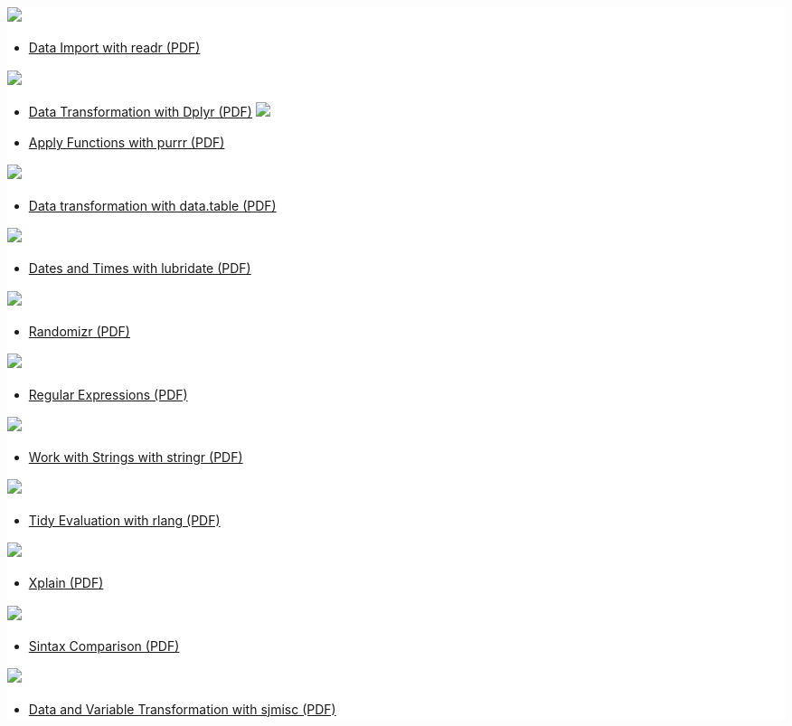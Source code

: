 

![](https://github.com/rstudio/cheatsheets/blob/master/pngs/base-r.png)

- [Data Import with readr (PDF)](https://github.com/rstudio/cheatsheets/blob/master/data-import.pdf)

![](https://github.com/rstudio/cheatsheets/blob/master/pngs/data-import.png)

- [Data Transformation with Dplyr (PDF)](https://github.com/rstudio/cheatsheets/blob/master/data-transformation.pdf)
![](https://github.com/rstudio/cheatsheets/blob/master/pngs/data-transformation.png)

- [Apply Functions with purrr (PDF)](https://github.com/rstudio/cheatsheets/blob/master/purrr.pdf)

![](https://github.com/rstudio/cheatsheets/blob/master/pngs/purrr.png)

- [Data transformation with data.table (PDF)](https://github.com/rstudio/cheatsheets/blob/master/datatable.pdf)

![](https://github.com/rstudio/cheatsheets/blob/master/pngs/datatable.png)

- [Dates and Times with lubridate (PDF)](https://github.com/rstudio/cheatsheets/blob/master/lubridate.pdf)

![](https://github.com/rstudio/cheatsheets/blob/master/pngs/lubridate.png)

- [Randomizr (PDF)](https://github.com/rstudio/cheatsheets/blob/master/randomizr.pdf)

![](https://github.com/rstudio/cheatsheets/blob/master/pngs/randomizr.png)

- [Regular Expressions (PDF)](https://github.com/rstudio/cheatsheets/blob/master/regex.pdf)

![](https://github.com/rstudio/cheatsheets/blob/master/pngs/regular-expressions.png)

- [Work with Strings with stringr (PDF)](https://github.com/rstudio/cheatsheets/blob/master/strings.pdf)

![](https://github.com/rstudio/cheatsheets/blob/master/pngs/strings.png)

- [Tidy Evaluation with rlang (PDF)](https://github.com/rstudio/cheatsheets/blob/master/tidyeval.pdf)

![](https://github.com/rstudio/cheatsheets/blob/master/pngs/tidyeval.png)

- [Xplain (PDF)](https://github.com/rstudio/cheatsheets/blob/master/xplain.pdf)

![](https://github.com/rstudio/cheatsheets/blob/master/pngs/xplain.png)

- [Sintax Comparison (PDF)](https://github.com/rstudio/cheatsheets/blob/master/syntax.pdf)

![](https://github.com/rstudio/cheatsheets/blob/master/pngs/syntax.png)

- [Data and Variable Transformation with sjmisc (PDF)](https://github.com/rstudio/cheatsheets/blob/master/sjmisc.pdf)
